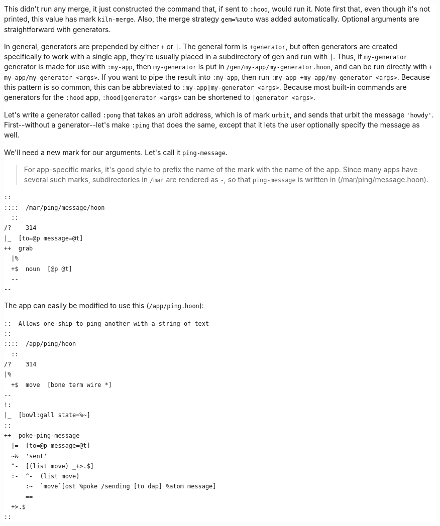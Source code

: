 This didn't run any merge, it just constructed the command that, if sent
to `:hood`, would run it. Note first that, even though it's not printed,
this value has mark `kiln-merge`. Also, the merge strategy `gem=%auto`
was added automatically. Optional arguments are straightforward with
generators.

In general, generators are prepended by either `+` or `|`. The general
form is `+generator`, but often generators are created specifically to
work with a single app, they're usually placed in a subdirectory of gen
and run with `|`. Thus, if `my-generator` generator is made for use with
`:my-app`, then `my-generator` is put in
`/gen/my-app/my-generator.hoon`, and can be run directly with
`+my-app/my-generator <args>`. If you want to pipe the result into
`:my-app`, then run `:my-app +my-app/my-generator <args>`. Because this
pattern is so common, this can be abbreviated to
`:my-app|my-generator <args>`. Because most built-in commands are
generators for the `:hood` app, `:hood|generator <args>` can be
shortened to `|generator <args>`.

Let's write a generator called `:pong` that takes an urbit address, which is of
mark `urbit`, and sends that urbit the message `'howdy'`. First--without a
generator--let's make `:ping` that does the same, except that
it lets the user optionally specify the message as well.

We'll need a new mark for our arguments. Let's call it
`ping-message`.

> For app-specific marks, it's good style to prefix the name of the mark with the name of the app. Since many apps have several such marks, subdirectories in `/mar` are rendered as `-`, so that `ping-message` is written in (/mar/ping/message.hoon).

```hoon
::
::::  /mar/ping/message/hoon
  ::
/?    314
|_  [to=@p message=@t]
++  grab
  |%
  +$  noun  [@p @t]
  --
--
```

The app can easily be modified to use this (`/app/ping.hoon`):

```hoon
::  Allows one ship to ping another with a string of text
::
::::  /app/ping/hoon
  ::
/?    314
|%
  +$  move  [bone term wire *]
--
!:
|_  [bowl:gall state=%~]
::
++  poke-ping-message
  |=  [to=@p message=@t]
  ~&  'sent'
  ^-  [(list move) _+>.$]
  :-  ^-  (list move)
      :~  `move`[ost %poke /sending [to dap] %atom message]
      ==
  +>.$
::
```